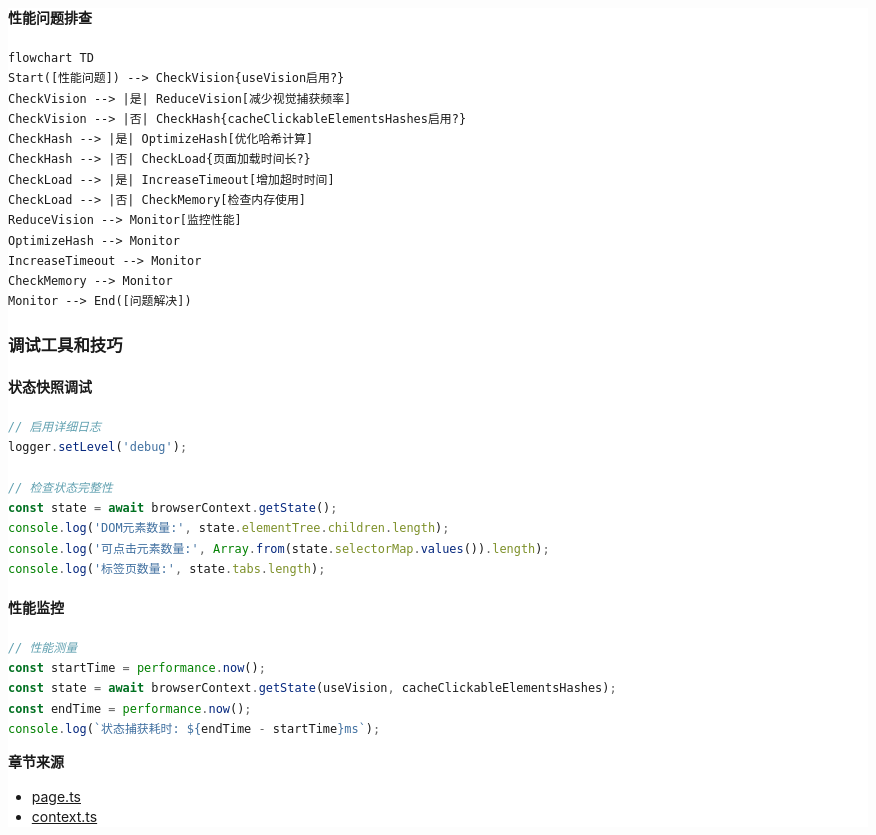 #### 性能问题排查

```mermaid
flowchart TD
Start([性能问题]) --> CheckVision{useVision启用?}
CheckVision --> |是| ReduceVision[减少视觉捕获频率]
CheckVision --> |否| CheckHash{cacheClickableElementsHashes启用?}
CheckHash --> |是| OptimizeHash[优化哈希计算]
CheckHash --> |否| CheckLoad{页面加载时间长?}
CheckLoad --> |是| IncreaseTimeout[增加超时时间]
CheckLoad --> |否| CheckMemory[检查内存使用]
ReduceVision --> Monitor[监控性能]
OptimizeHash --> Monitor
IncreaseTimeout --> Monitor
CheckMemory --> Monitor
Monitor --> End([问题解决])
```

### 调试工具和技巧

#### 状态快照调试

```typescript
// 启用详细日志
logger.setLevel('debug');

// 检查状态完整性
const state = await browserContext.getState();
console.log('DOM元素数量:', state.elementTree.children.length);
console.log('可点击元素数量:', Array.from(state.selectorMap.values()).length);
console.log('标签页数量:', state.tabs.length);
```

#### 性能监控

```typescript
// 性能测量
const startTime = performance.now();
const state = await browserContext.getState(useVision, cacheClickableElementsHashes);
const endTime = performance.now();
console.log(`状态捕获耗时: ${endTime - startTime}ms`);
```

**章节来源**
- [page.ts](file://chrome-extension/src/background/browser/page.ts#L394-L421)
- [context.ts](file://chrome-extension/src/background/browser/context.ts#L322-L351)